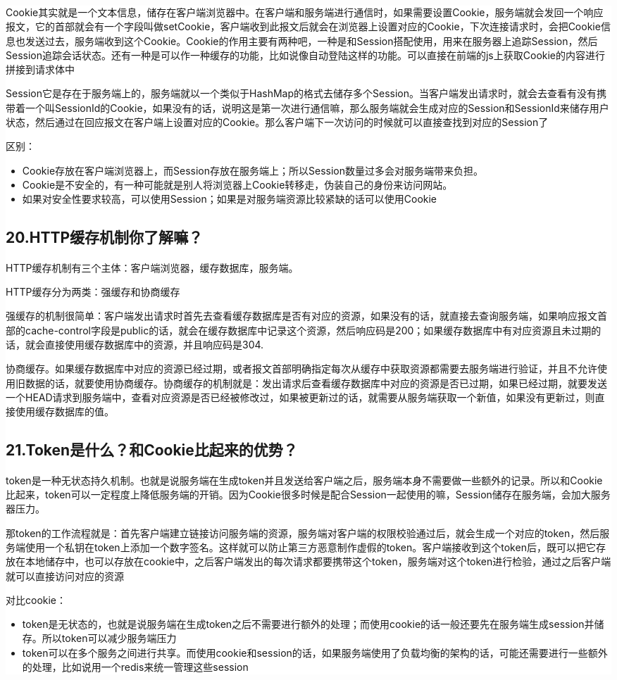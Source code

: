 Cookie其实就是一个文本信息，储存在客户端浏览器中。在客户端和服务端进行通信时，如果需要设置Cookie，服务端就会发回一个响应报文，它的首部就会有一个字段叫做setCookie，客户端收到此报文后就会在浏览器上设置对应的Cookie，下次连接请求时，会把Cookie信息也发送过去，服务端收到这个Cookie。Cookie的作用主要有两种吧，一种是和Session搭配使用，用来在服务器上追踪Session，然后Session追踪会话状态。还有一种是可以作一种缓存的功能，比如说像自动登陆这样的功能。可以直接在前端的js上获取Cookie的内容进行拼接到请求体中

Session它是存在于服务端上的，服务端就以一个类似于HashMap的格式去储存多个Session。当客户端发出请求时，就会去查看有没有携带着一个叫SessionId的Cookie，如果没有的话，说明这是第一次进行通信嘛，那么服务端就会生成对应的Session和SessionId来储存用户状态，然后通过在回应报文在客户端上设置对应的Cookie。那么客户端下一次访问的时候就可以直接查找到对应的Session了

区别：

- Cookie存放在客户端浏览器上，而Session存放在服务端上；所以Session数量过多会对服务端带来负担。
- Cookie是不安全的，有一种可能就是别人将浏览器上Cookie转移走，伪装自己的身份来访问网站。
- 如果对安全性要求较高，可以使用Session；如果是对服务端资源比较紧缺的话可以使用Cookie

## 20.HTTP缓存机制你了解嘛？

HTTP缓存机制有三个主体：客户端浏览器，缓存数据库，服务端。

HTTP缓存分为两类：强缓存和协商缓存

强缓存的机制很简单：客户端发出请求时首先去查看缓存数据库是否有对应的资源，如果没有的话，就直接去查询服务端，如果响应报文首部的cache-control字段是public的话，就会在缓存数据库中记录这个资源，然后响应码是200；如果缓存数据库中有对应资源且未过期的话，就会直接使用缓存数据库中的资源，并且响应码是304.

协商缓存。如果缓存数据库中对应的资源已经过期，或者报文首部明确指定每次从缓存中获取资源都需要去服务端进行验证，并且不允许使用旧数据的话，就要使用协商缓存。协商缓存的机制就是：发出请求后查看缓存数据库中对应的资源是否已过期，如果已经过期，就要发送一个HEAD请求到服务端中，查看对应资源是否已经被修改过，如果被更新过的话，就需要从服务端获取一个新值，如果没有更新过，则直接使用缓存数据库的值。

## 21.Token是什么？和Cookie比起来的优势？

token是一种无状态持久机制。也就是说服务端在生成token并且发送给客户端之后，服务端本身不需要做一些额外的记录。所以和Cookie比起来，token可以一定程度上降低服务端的开销。因为Cookie很多时候是配合Session一起使用的嘛，Session储存在服务端，会加大服务器压力。

那token的工作流程就是：首先客户端建立链接访问服务端的资源，服务端对客户端的权限校验通过后，就会生成一个对应的token，然后服务端使用一个私钥在token上添加一个数字签名。这样就可以防止第三方恶意制作虚假的token。客户端接收到这个token后，既可以把它存放在本地储存中，也可以存放在cookie中，之后客户端发出的每次请求都要携带这个token，服务端对这个token进行检验，通过之后客户端就可以直接访问对应的资源

对比cookie：

- token是无状态的，也就是说服务端在生成token之后不需要进行额外的处理；而使用cookie的话一般还要先在服务端生成session并储存。所以token可以减少服务端压力
- token可以在多个服务之间进行共享。而使用cookie和session的话，如果服务端使用了负载均衡的架构的话，可能还需要进行一些额外的处理，比如说用一个redis来统一管理这些session
